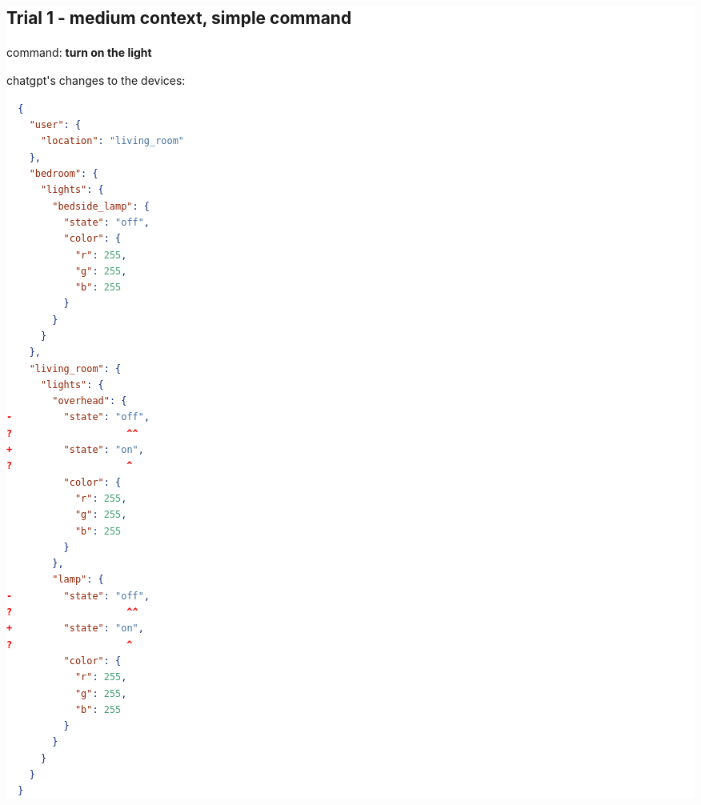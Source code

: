 ## Trial 1 - medium context, simple command 

command: **turn on the light**

chatgpt's changes to the devices: 

``` json
  {
    "user": {
      "location": "living_room"
    },
    "bedroom": {
      "lights": {
        "bedside_lamp": {
          "state": "off",
          "color": {
            "r": 255,
            "g": 255,
            "b": 255
          }
        }
      }
    },
    "living_room": {
      "lights": {
        "overhead": {
-         "state": "off",
?                    ^^
+         "state": "on",
?                    ^
          "color": {
            "r": 255,
            "g": 255,
            "b": 255
          }
        },
        "lamp": {
-         "state": "off",
?                    ^^
+         "state": "on",
?                    ^
          "color": {
            "r": 255,
            "g": 255,
            "b": 255
          }
        }
      }
    }
  }
```
